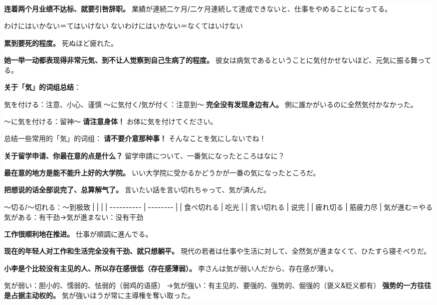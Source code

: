 **连着两个月业绩不达标、就要引咎辞职。**
業績が連続二ケ月/二ケ月連続して達成できないと、仕事をやめることになってる。

わけにはいかない＝てはいけない
ないわけにはいかない＝なくてはいけない

**累到要死的程度。**
死ぬほど疲れた。

**她一举一动都表现得非常元気、到不让人觉察到自己生病了的程度。**
彼女は病気であるということに気付かせないほど、元気に振る舞ってる。

**关于「気」的词组总结**：

気を付ける：注意、小心、谨慎
～に気付く/気が付く：注意到～
**完全没有发现身边有人。**
側に誰かがいるのに全然気付かなかった。

～に気を付ける：留神～
**请注意身体！**
お体に気を付けてください。

总结一些常用的「気」的词组：
**请不要介意那种事！**
そんなことを気にしないでね！

**关于留学申请、你最在意的点是什么？**
留学申請について、一番気になったところはなに？

**最在意的地方是能不能升上好的大学院。**
いい大学院に受かるかどうかが一番の気になったところだ。

**把想说的话全部说完了、总算解气了。**
言いたい話を言い切れちゃって、気が済んだ。

～切る/～切れる：～到极致
|            |          |
| ---------- | -------- |
| 食べ切れる | 吃光     |
| 言い切れる | 说完     |
| 疲れ切る   | 筋疲力尽 |
気が進む＝やる気がある：有干劲→気が進まない：没有干劲

**工作很顺利地在推进。**
仕事が順調に進んでる。

**现在的年轻人对工作和生活完全没有干劲、就只想躺平。**
現代の若者は仕事や生活に対して、全然気が進まなくて、ひたすら寝そべりだ。

**小李是个比较没有主见的人、所以存在感很低（存在感薄弱）。**
李さんは気が弱い人だから、存在感が薄い。

気が弱い：胆小的、懦弱的、怯弱的（弱鸡的语感）
→気が強い：有主见的、要强的、强势的、倔强的（褒义&贬义都有）
**强势的一方往往是占据主动权的。**
気が強いほうが常に主導権を奪い取った。
